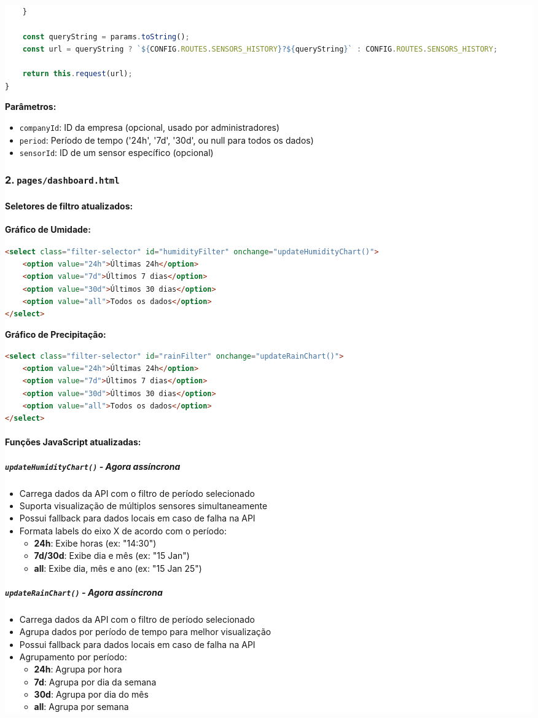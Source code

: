 ```javascript
    }
    
    const queryString = params.toString();
    const url = queryString ? `${CONFIG.ROUTES.SENSORS_HISTORY}?${queryString}` : CONFIG.ROUTES.SENSORS_HISTORY;
    
    return this.request(url);
}
```

**Parâmetros:**
- `companyId`: ID da empresa (opcional, usado por administradores)
- `period`: Período de tempo ('24h', '7d', '30d', ou null para todos os dados)
- `sensorId`: ID de um sensor específico (opcional)

### 2. `pages/dashboard.html`

#### Seletores de filtro atualizados:

**Gráfico de Umidade:**
```html
<select class="filter-selector" id="humidityFilter" onchange="updateHumidityChart()">
    <option value="24h">Últimas 24h</option>
    <option value="7d">Últimos 7 dias</option>
    <option value="30d">Últimos 30 dias</option>
    <option value="all">Todos os dados</option>
</select>
```

**Gráfico de Precipitação:**
```html
<select class="filter-selector" id="rainFilter" onchange="updateRainChart()">
    <option value="24h">Últimas 24h</option>
    <option value="7d">Últimos 7 dias</option>
    <option value="30d">Últimos 30 dias</option>
    <option value="all">Todos os dados</option>
</select>
```

#### Funções JavaScript atualizadas:

##### `updateHumidityChart()` - Agora assíncrona
- Carrega dados da API com o filtro de período selecionado
- Suporta visualização de múltiplos sensores simultaneamente
- Possui fallback para dados locais em caso de falha na API
- Formata labels do eixo X de acordo com o período:
  - **24h**: Exibe horas (ex: "14:30")
  - **7d/30d**: Exibe dia e mês (ex: "15 Jan")
  - **all**: Exibe dia, mês e ano (ex: "15 Jan 25")

##### `updateRainChart()` - Agora assíncrona
- Carrega dados da API com o filtro de período selecionado
- Agrupa dados por período de tempo para melhor visualização
- Possui fallback para dados locais em caso de falha na API
- Agrupamento por período:
  - **24h**: Agrupa por hora
  - **7d**: Agrupa por dia da semana
  - **30d**: Agrupa por dia do mês
  - **all**: Agrupa por semana
